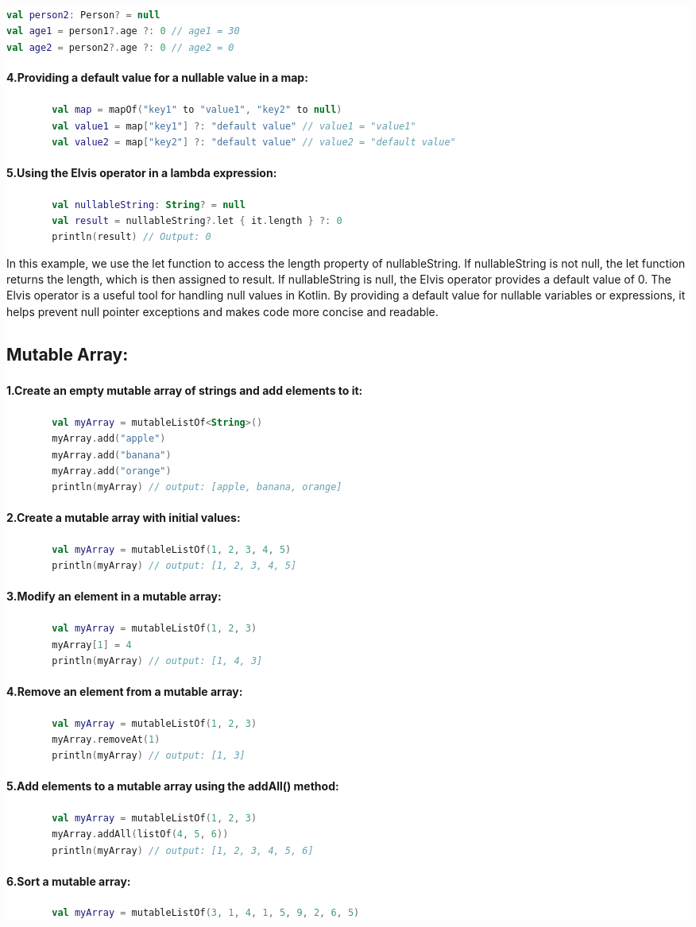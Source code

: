 ```kotlin
val person2: Person? = null
val age1 = person1?.age ?: 0 // age1 = 30
val age2 = person2?.age ?: 0 // age2 = 0
````
#### 4.Providing a default value for a nullable value in a map:
```kotlin
		val map = mapOf("key1" to "value1", "key2" to null)
		val value1 = map["key1"] ?: "default value" // value1 = "value1"
		val value2 = map["key2"] ?: "default value" // value2 = "default value"
```
#### 5.Using the Elvis operator in a lambda expression:
```kotlin
		val nullableString: String? = null
		val result = nullableString?.let { it.length } ?: 0
		println(result) // Output: 0
```
In this example, we use the let function to access the length property of nullableString. If nullableString is not null, the let function returns the length, which is then assigned to result. If nullableString is null, the Elvis operator provides a default value of 0.
The Elvis operator is a useful tool for handling null values in Kotlin. By providing a default value for nullable variables or expressions, it helps prevent null pointer exceptions and makes code more concise and readable.


## Mutable Array:

#### 1.Create an empty mutable array of strings and add elements to it:
```kotlin
		val myArray = mutableListOf<String>()
		myArray.add("apple")
		myArray.add("banana")
		myArray.add("orange")
		println(myArray) // output: [apple, banana, orange]
```
#### 2.Create a mutable array with initial values:
```kotlin
		val myArray = mutableListOf(1, 2, 3, 4, 5)
		println(myArray) // output: [1, 2, 3, 4, 5]
```
#### 3.Modify an element in a mutable array:
```kotlin
		val myArray = mutableListOf(1, 2, 3)
		myArray[1] = 4
		println(myArray) // output: [1, 4, 3]
```
#### 4.Remove an element from a mutable array:
```kotlin
		val myArray = mutableListOf(1, 2, 3)
		myArray.removeAt(1)
		println(myArray) // output: [1, 3]
```
#### 5.Add elements to a mutable array using the addAll() method:
```kotlin
		val myArray = mutableListOf(1, 2, 3)
		myArray.addAll(listOf(4, 5, 6))
		println(myArray) // output: [1, 2, 3, 4, 5, 6]
```
#### 6.Sort a mutable array:
```kotlin
		val myArray = mutableListOf(3, 1, 4, 1, 5, 9, 2, 6, 5)
```